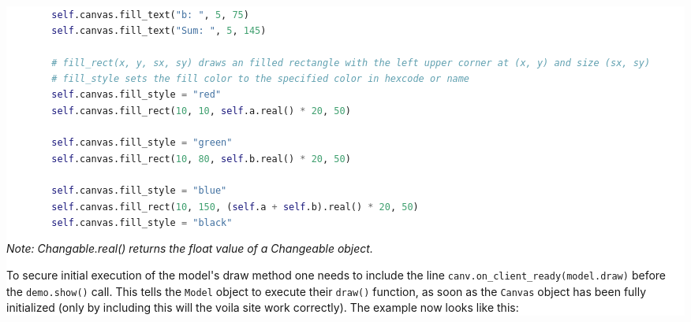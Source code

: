 ```python
        self.canvas.fill_text("b: ", 5, 75)
        self.canvas.fill_text("Sum: ", 5, 145)

        # fill_rect(x, y, sx, sy) draws an filled rectangle with the left upper corner at (x, y) and size (sx, sy)
        # fill_style sets the fill color to the specified color in hexcode or name
        self.canvas.fill_style = "red"
        self.canvas.fill_rect(10, 10, self.a.real() * 20, 50)

        self.canvas.fill_style = "green"
        self.canvas.fill_rect(10, 80, self.b.real() * 20, 50)

        self.canvas.fill_style = "blue"
        self.canvas.fill_rect(10, 150, (self.a + self.b).real() * 20, 50)
        self.canvas.fill_style = "black"
```
*Note: Changable.real() returns the float value of a Changeable object.*

To secure initial execution of the model's draw method one needs to include the line `canv.on_client_ready(model.draw)` before the `demo.show()` call. This tells the `Model` object to execute their `draw()` function, as soon as the `Canvas` object has been fully initialized (only by including this will the voila site work correctly). The example now looks like this:
